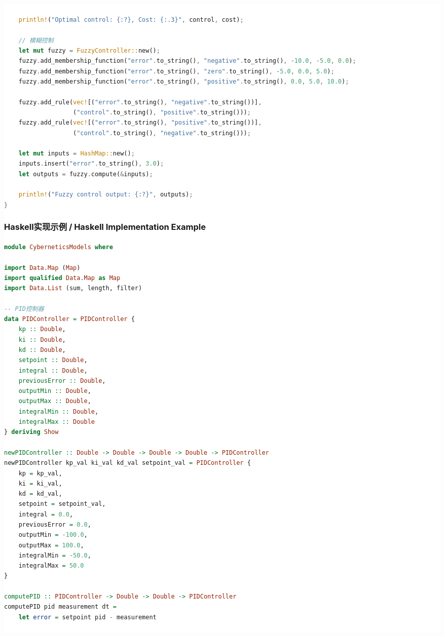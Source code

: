 ```rust
    
    println!("Optimal control: {:?}, Cost: {:.3}", control, cost);
    
    // 模糊控制
    let mut fuzzy = FuzzyController::new();
    fuzzy.add_membership_function("error".to_string(), "negative".to_string(), -10.0, -5.0, 0.0);
    fuzzy.add_membership_function("error".to_string(), "zero".to_string(), -5.0, 0.0, 5.0);
    fuzzy.add_membership_function("error".to_string(), "positive".to_string(), 0.0, 5.0, 10.0);
    
    fuzzy.add_rule(vec![("error".to_string(), "negative".to_string())], 
                   ("control".to_string(), "positive".to_string()));
    fuzzy.add_rule(vec![("error".to_string(), "positive".to_string())], 
                   ("control".to_string(), "negative".to_string()));
    
    let mut inputs = HashMap::new();
    inputs.insert("error".to_string(), 3.0);
    let outputs = fuzzy.compute(&inputs);
    
    println!("Fuzzy control output: {:?}", outputs);
}
```

### Haskell实现示例 / Haskell Implementation Example

```haskell
module CyberneticsModels where

import Data.Map (Map)
import qualified Data.Map as Map
import Data.List (sum, length, filter)

-- PID控制器
data PIDController = PIDController {
    kp :: Double,
    ki :: Double,
    kd :: Double,
    setpoint :: Double,
    integral :: Double,
    previousError :: Double,
    outputMin :: Double,
    outputMax :: Double,
    integralMin :: Double,
    integralMax :: Double
} deriving Show

newPIDController :: Double -> Double -> Double -> Double -> PIDController
newPIDController kp_val ki_val kd_val setpoint_val = PIDController {
    kp = kp_val,
    ki = ki_val,
    kd = kd_val,
    setpoint = setpoint_val,
    integral = 0.0,
    previousError = 0.0,
    outputMin = -100.0,
    outputMax = 100.0,
    integralMin = -50.0,
    integralMax = 50.0
}

computePID :: PIDController -> Double -> Double -> PIDController
computePID pid measurement dt = 
    let error = setpoint pid - measurement
        
```